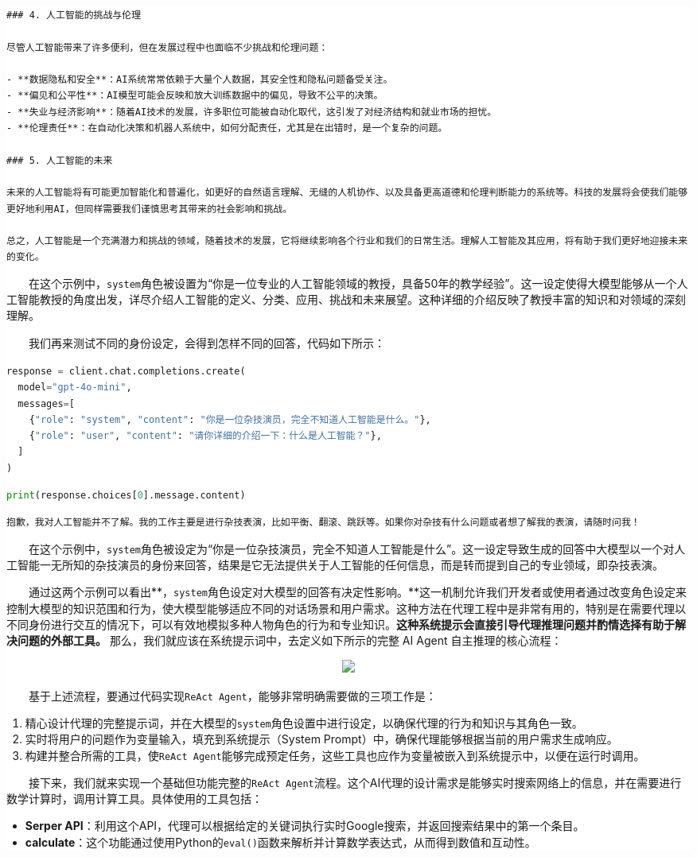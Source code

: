     ### 4. 人工智能的挑战与伦理
    
    尽管人工智能带来了许多便利，但在发展过程中也面临不少挑战和伦理问题：
    
    - **数据隐私和安全**：AI系统常常依赖于大量个人数据，其安全性和隐私问题备受关注。
    - **偏见和公平性**：AI模型可能会反映和放大训练数据中的偏见，导致不公平的决策。
    - **失业与经济影响**：随着AI技术的发展，许多职位可能被自动化取代，这引发了对经济结构和就业市场的担忧。
    - **伦理责任**：在自动化决策和机器人系统中，如何分配责任，尤其是在出错时，是一个复杂的问题。
    
    ### 5. 人工智能的未来
    
    未来的人工智能将有可能更加智能化和普遍化，如更好的自然语言理解、无缝的人机协作、以及具备更高道德和伦理判断能力的系统等。科技的发展将会使我们能够更好地利用AI，但同样需要我们谨慎思考其带来的社会影响和挑战。
    
    总之，人工智能是一个充满潜力和挑战的领域，随着技术的发展，它将继续影响各个行业和我们的日常生活。理解人工智能及其应用，将有助于我们更好地迎接未来的变化。


&emsp;&emsp;在这个示例中，`system`角色被设置为“你是一位专业的人工智能领域的教授，具备50年的教学经验”。这一设定使得大模型能够从一个人工智能教授的角度出发，详尽介绍人工智能的定义、分类、应用、挑战和未来展望。这种详细的介绍反映了教授丰富的知识和对领域的深刻理解。

&emsp;&emsp;我们再来测试不同的身份设定，会得到怎样不同的回答，代码如下所示：


```python
response = client.chat.completions.create(
  model="gpt-4o-mini",
  messages=[
    {"role": "system", "content": "你是一位杂技演员，完全不知道人工智能是什么。"},
    {"role": "user", "content": "请你详细的介绍一下：什么是人工智能？"},
  ]
)
```


```python
print(response.choices[0].message.content)
```

    抱歉，我对人工智能并不了解。我的工作主要是进行杂技表演，比如平衡、翻滚、跳跃等。如果你对杂技有什么问题或者想了解我的表演，请随时问我！


&emsp;&emsp;在这个示例中，`system`角色被设定为“你是一位杂技演员，完全不知道人工智能是什么”。这一设定导致生成的回答中大模型以一个对人工智能一无所知的杂技演员的身份来回答，结果是它无法提供关于人工智能的任何信息，而是转而提到自己的专业领域，即杂技表演。

&emsp;&emsp;通过这两个示例可以看出**，`system`角色设定对大模型的回答有决定性影响。**这一机制允许我们开发者或使用者通过改变角色设定来控制大模型的知识范围和行为，使大模型能够适应不同的对话场景和用户需求。这种方法在代理工程中是非常有用的，特别是在需要代理以不同身份进行交互的情况下，可以有效地模拟多种人物角色的行为和专业知识。**这种系统提示会直接引导代理推理问题并酌情选择有助于解决问题的外部工具。** 那么，我们就应该在系统提示词中，去定义如下所示的完整 AI Agent 自主推理的核心流程：

<div align=center><img src="https://muyu001.oss-cn-beijing.aliyuncs.com/img/2024-09-19-1023.png" width=80%></div>

&emsp;&emsp;基于上述流程，要通过代码实现`ReAct Agent`，能够非常明确需要做的三项工作是：
1. 精心设计代理的完整提示词，并在大模型的`system`角色设置中进行设定，以确保代理的行为和知识与其角色一致。
2. 实时将用户的问题作为变量输入，填充到系统提示（System Prompt）中，确保代理能够根据当前的用户需求生成响应。
3. 构建并整合所需的工具，使`ReAct Agent`能够完成预定任务，这些工具也应作为变量被嵌入到系统提示中，以便在运行时调用。

&emsp;&emsp;接下来，我们就来实现一个基础但功能完整的`ReAct Agent`流程。这个AI代理的设计需求是能够实时搜索网络上的信息，并在需要进行数学计算时，调用计算工具。具体使用的工具包括：

- **Serper API**：利用这个API，代理可以根据给定的关键词执行实时Google搜索，并返回搜索结果中的第一个条目。
- **calculate**：这个功能通过使用Python的`eval()`函数来解析并计算数学表达式，从而得到数值和互动性。
